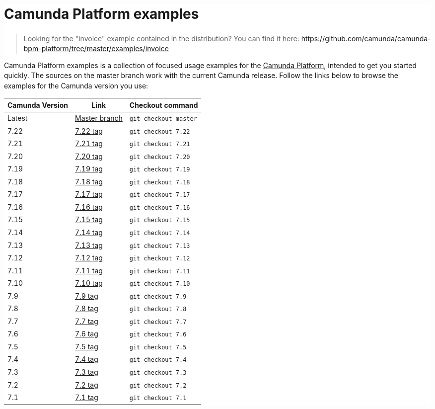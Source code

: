 Camunda Platform examples
====================

> Looking for the "invoice" example contained in the distribution?  You can find it here: https://github.com/camunda/camunda-bpm-platform/tree/master/examples/invoice

Camunda Platform examples is a collection of focused usage examples for the [Camunda Platform](https://github.com/camunda/camunda-bpm-platform), intended to get you started quickly. The sources on the master branch work with the current Camunda release. Follow the links below to browse the examples for the Camunda version you use:

| Camunda Version | Link                                                                  | Checkout command      |
|-----------------|-----------------------------------------------------------------------|-----------------------|
| Latest          | [Master branch](https://github.com/camunda/camunda-bpm-examples)      | `git checkout master` |
| 7.22            | [7.22 tag](https://github.com/camunda/camunda-bpm-examples/tree/7.22) | `git checkout 7.22`   |
| 7.21            | [7.21 tag](https://github.com/camunda/camunda-bpm-examples/tree/7.21) | `git checkout 7.21`   |
| 7.20            | [7.20 tag](https://github.com/camunda/camunda-bpm-examples/tree/7.20) | `git checkout 7.20`   |
| 7.19            | [7.19 tag](https://github.com/camunda/camunda-bpm-examples/tree/7.19) | `git checkout 7.19`   |
| 7.18            | [7.18 tag](https://github.com/camunda/camunda-bpm-examples/tree/7.18) | `git checkout 7.18`   |
| 7.17            | [7.17 tag](https://github.com/camunda/camunda-bpm-examples/tree/7.17) | `git checkout 7.17`   |
| 7.16            | [7.16 tag](https://github.com/camunda/camunda-bpm-examples/tree/7.16) | `git checkout 7.16`   |
| 7.15            | [7.15 tag](https://github.com/camunda/camunda-bpm-examples/tree/7.15) | `git checkout 7.15`   |
| 7.14            | [7.14 tag](https://github.com/camunda/camunda-bpm-examples/tree/7.14) | `git checkout 7.14`   |
| 7.13            | [7.13 tag](https://github.com/camunda/camunda-bpm-examples/tree/7.13) | `git checkout 7.13`   |
| 7.12            | [7.12 tag](https://github.com/camunda/camunda-bpm-examples/tree/7.12) | `git checkout 7.12`   |
| 7.11            | [7.11 tag](https://github.com/camunda/camunda-bpm-examples/tree/7.11) | `git checkout 7.11`   |
| 7.10            | [7.10 tag](https://github.com/camunda/camunda-bpm-examples/tree/7.10) | `git checkout 7.10`   |
| 7.9             | [7.9 tag](https://github.com/camunda/camunda-bpm-examples/tree/7.9)   | `git checkout 7.9`    |
| 7.8             | [7.8 tag](https://github.com/camunda/camunda-bpm-examples/tree/7.8)   | `git checkout 7.8`    |
| 7.7             | [7.7 tag](https://github.com/camunda/camunda-bpm-examples/tree/7.7)   | `git checkout 7.7`    |
| 7.6             | [7.6 tag](https://github.com/camunda/camunda-bpm-examples/tree/7.6)   | `git checkout 7.6`    |
| 7.5             | [7.5 tag](https://github.com/camunda/camunda-bpm-examples/tree/7.5)   | `git checkout 7.5`    |
| 7.4             | [7.4 tag](https://github.com/camunda/camunda-bpm-examples/tree/7.4)   | `git checkout 7.4`    |
| 7.3             | [7.3 tag](https://github.com/camunda/camunda-bpm-examples/tree/7.3)   | `git checkout 7.3`    |
| 7.2             | [7.2 tag](https://github.com/camunda/camunda-bpm-examples/tree/7.2)   | `git checkout 7.2`    |
| 7.1             | [7.1 tag](https://github.com/camunda/camunda-bpm-examples/tree/7.1)   | `git checkout 7.1`    |
